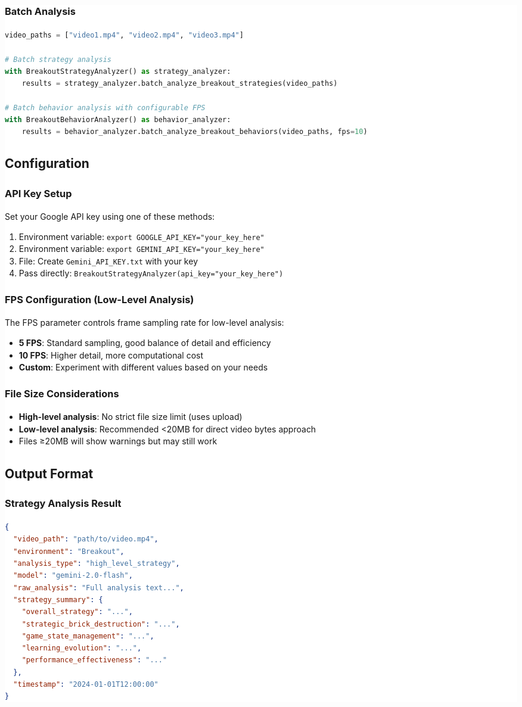 ### Batch Analysis
```python
video_paths = ["video1.mp4", "video2.mp4", "video3.mp4"]

# Batch strategy analysis
with BreakoutStrategyAnalyzer() as strategy_analyzer:
    results = strategy_analyzer.batch_analyze_breakout_strategies(video_paths)

# Batch behavior analysis with configurable FPS
with BreakoutBehaviorAnalyzer() as behavior_analyzer:
    results = behavior_analyzer.batch_analyze_breakout_behaviors(video_paths, fps=10)
```

## Configuration

### API Key Setup
Set your Google API key using one of these methods:
1. Environment variable: `export GOOGLE_API_KEY="your_key_here"`
2. Environment variable: `export GEMINI_API_KEY="your_key_here"`
3. File: Create `Gemini_API_KEY.txt` with your key
4. Pass directly: `BreakoutStrategyAnalyzer(api_key="your_key_here")`

### FPS Configuration (Low-Level Analysis)
The FPS parameter controls frame sampling rate for low-level analysis:
- **5 FPS**: Standard sampling, good balance of detail and efficiency
- **10 FPS**: Higher detail, more computational cost
- **Custom**: Experiment with different values based on your needs

### File Size Considerations
- **High-level analysis**: No strict file size limit (uses upload)
- **Low-level analysis**: Recommended <20MB for direct video bytes approach
- Files ≥20MB will show warnings but may still work

## Output Format

### Strategy Analysis Result
```json
{
  "video_path": "path/to/video.mp4",
  "environment": "Breakout",
  "analysis_type": "high_level_strategy",
  "model": "gemini-2.0-flash",
  "raw_analysis": "Full analysis text...",
  "strategy_summary": {
    "overall_strategy": "...",
    "strategic_brick_destruction": "...",
    "game_state_management": "...",
    "learning_evolution": "...",
    "performance_effectiveness": "..."
  },
  "timestamp": "2024-01-01T12:00:00"
}
```
